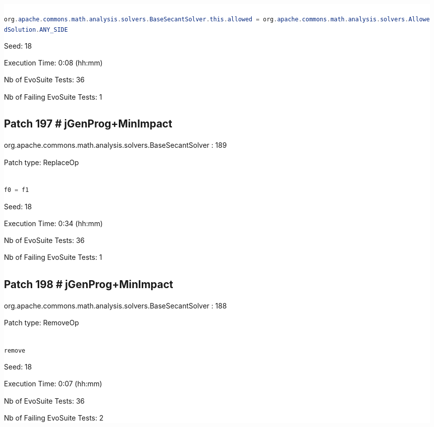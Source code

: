 ```Java

org.apache.commons.math.analysis.solvers.BaseSecantSolver.this.allowed = org.apache.commons.math.analysis.solvers.AllowedSolution.ANY_SIDE

```


Seed: 18

Execution Time: 0:08 (hh:mm) 

Nb of EvoSuite Tests: 36

Nb of Failing EvoSuite Tests: 1



## Patch 197 #  jGenProg+MinImpact 

org.apache.commons.math.analysis.solvers.BaseSecantSolver : 189

Patch type: ReplaceOp

```Java

f0 = f1

```


Seed: 18

Execution Time: 0:34 (hh:mm) 

Nb of EvoSuite Tests: 36

Nb of Failing EvoSuite Tests: 1



## Patch 198 #  jGenProg+MinImpact 

org.apache.commons.math.analysis.solvers.BaseSecantSolver : 188

Patch type: RemoveOp

```Java

remove

```


Seed: 18

Execution Time: 0:07 (hh:mm) 

Nb of EvoSuite Tests: 36

Nb of Failing EvoSuite Tests: 2

